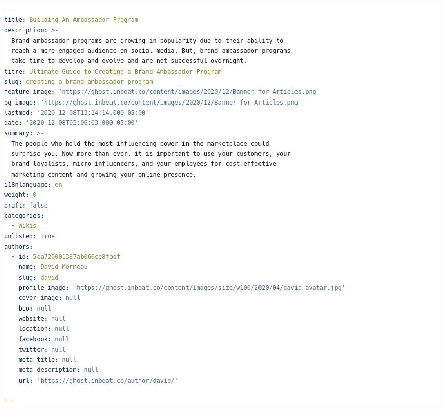 ```yaml
---
title: Building An Ambassador Program
description: >-
  Brand ambassador programs are growing in popularity due to their ability to
  reach a more engaged audience on social media. But, brand ambassador programs
  take time to develop and evolve and are not successful overnight.
titre: Ultimate Guide to Creating a Brand Ambassador Program
slug: creating-a-brand-ambassador-program
feature_image: 'https://ghost.inbeat.co/content/images/2020/12/Banner-for-Articles.png'
og_image: 'https://ghost.inbeat.co/content/images/2020/12/Banner-for-Articles.png'
lastmod: '2020-12-08T13:14:14.000-05:00'
date: '2020-12-08T03:06:03.000-05:00'
summary: >-
  The people who hold the most influencing power in the marketplace could
  surprise you. Now more than ever, it is important to use your customers, your
  brand loyalists, micro-influencers, and your employees for cost-effective
  marketing content and growing your online presence.
i18nlanguage: en
weight: 0
draft: false
categories:
  - Wikis
unlisted: true
authors:
  - id: 5ea720001387ab066ce8fbdf
    name: David Morneau
    slug: david
    profile_image: 'https://ghost.inbeat.co/content/images/size/w100/2020/04/david-avatar.jpg'
    cover_image: null
    bio: null
    website: null
    location: null
    facebook: null
    twitter: null
    meta_title: null
    meta_description: null
    url: 'https://ghost.inbeat.co/author/david/'

---
```
